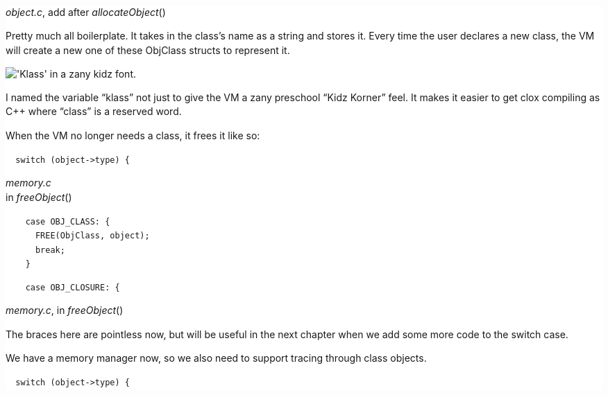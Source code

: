 </div>

<div class="source-file-narrow">

*object.c*, add after *allocateObject*()

</div>

Pretty much all boilerplate. It takes in the class’s name as a string
and stores it. Every time the user declares a new class, the VM will
create a new one of these ObjClass structs to represent it.

!['Klass' in a zany kidz font.](image/classes-and-instances/klass.png)

I named the variable “klass” not just to give the VM a zany preschool
“Kidz Korner” feel. It makes it easier to get clox compiling as C++
where “class” is a reserved word.

When the VM no longer needs a class, it frees it like so:

<div class="codehilite">

``` insert-before
  switch (object->type) {
```

<div class="source-file">

*memory.c*  
in *freeObject*()

</div>

``` insert
    case OBJ_CLASS: {
      FREE(ObjClass, object);
      break;
    } 
```

``` insert-after
    case OBJ_CLOSURE: {
```

</div>

<div class="source-file-narrow">

*memory.c*, in *freeObject*()

</div>

The braces here are pointless now, but will be useful in the next
chapter when we add some more code to the switch case.

We have a memory manager now, so we also need to support tracing through
class objects.

<div class="codehilite">

``` insert-before
  switch (object->type) {
```
